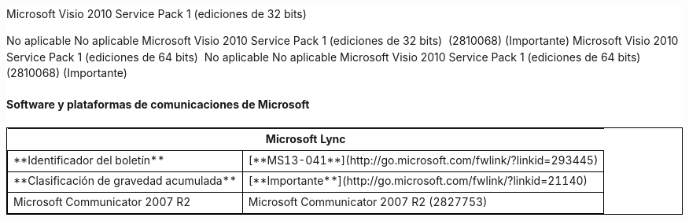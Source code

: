 Microsoft Visio 2010 Service Pack 1 (ediciones de 32 bits) 
</td>
<td style="border:1px solid black;">
No aplicable
</td>
<td style="border:1px solid black;">
No aplicable
</td>
<td style="border:1px solid black;">
Microsoft Visio 2010 Service Pack 1 (ediciones de 32 bits)   
(2810068)  
(Importante)
</td>
</tr>
<tr>
<td style="border:1px solid black;">
Microsoft Visio 2010 Service Pack 1 (ediciones de 64 bits) 
</td>
<td style="border:1px solid black;">
No aplicable
</td>
<td style="border:1px solid black;">
No aplicable
</td>
<td style="border:1px solid black;">
Microsoft Visio 2010 Service Pack 1 (ediciones de 64 bits)   
(2810068)  
(Importante)
</td>
</tr>
</table>
 

#### Software y plataformas de comunicaciones de Microsoft

 
<table style="border:1px solid black;">
<tr>
<th colspan="2">
Microsoft Lync
</th>
</tr>
<tr>
<td style="border:1px solid black;">
**Identificador del boletín**
</td>
<td style="border:1px solid black;">
[**MS13-041**](http://go.microsoft.com/fwlink/?linkid=293445)
</td>
</tr>
<tr class="alternateRow">
<td style="border:1px solid black;">
**Clasificación de gravedad acumulada**
</td>
<td style="border:1px solid black;">
[**Importante**](http://go.microsoft.com/fwlink/?linkid=21140)
</td>
</tr>
<tr>
<td style="border:1px solid black;">
Microsoft Communicator 2007 R2
</td>
<td style="border:1px solid black;">
Microsoft Communicator 2007 R2  
(2827753)  
